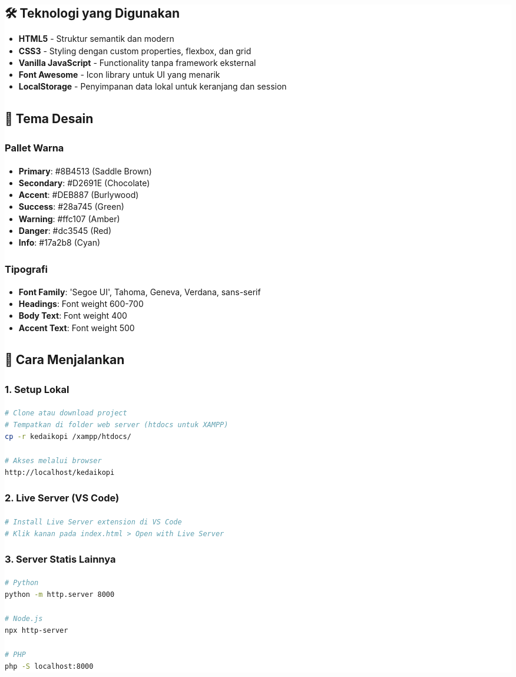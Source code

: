 ## 🛠️ Teknologi yang Digunakan

- **HTML5** - Struktur semantik dan modern
- **CSS3** - Styling dengan custom properties, flexbox, dan grid
- **Vanilla JavaScript** - Functionality tanpa framework eksternal
- **Font Awesome** - Icon library untuk UI yang menarik
- **LocalStorage** - Penyimpanan data lokal untuk keranjang dan session

## 🎨 Tema Desain

### Pallet Warna
- **Primary**: #8B4513 (Saddle Brown)
- **Secondary**: #D2691E (Chocolate)  
- **Accent**: #DEB887 (Burlywood)
- **Success**: #28a745 (Green)
- **Warning**: #ffc107 (Amber)
- **Danger**: #dc3545 (Red)
- **Info**: #17a2b8 (Cyan)

### Tipografi
- **Font Family**: 'Segoe UI', Tahoma, Geneva, Verdana, sans-serif
- **Headings**: Font weight 600-700
- **Body Text**: Font weight 400
- **Accent Text**: Font weight 500

## 🚀 Cara Menjalankan

### 1. Setup Lokal
```bash
# Clone atau download project
# Tempatkan di folder web server (htdocs untuk XAMPP)
cp -r kedaikopi /xampp/htdocs/

# Akses melalui browser
http://localhost/kedaikopi
```

### 2. Live Server (VS Code)
```bash
# Install Live Server extension di VS Code
# Klik kanan pada index.html > Open with Live Server
```

### 3. Server Statis Lainnya
```bash
# Python
python -m http.server 8000

# Node.js
npx http-server

# PHP
php -S localhost:8000
```
